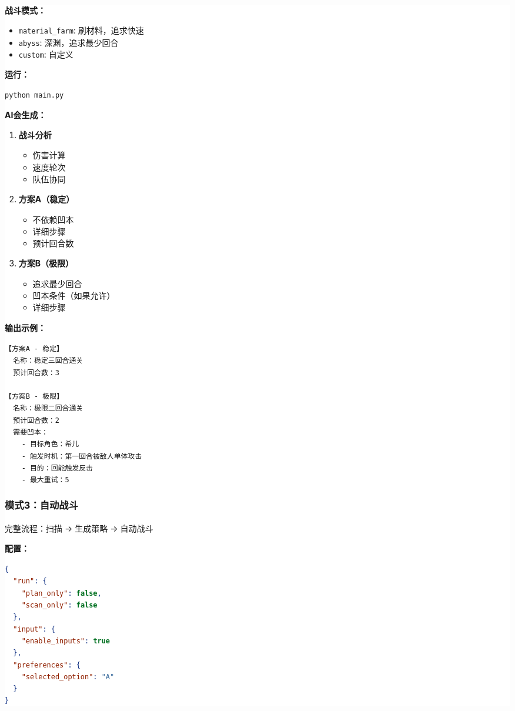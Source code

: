 **战斗模式：**
- `material_farm`: 刷材料，追求快速
- `abyss`: 深渊，追求最少回合
- `custom`: 自定义

**运行：**
```bash
python main.py
```

**AI会生成：**

1. **战斗分析**
   - 伤害计算
   - 速度轮次
   - 队伍协同

2. **方案A（稳定）**
   - 不依赖凹本
   - 详细步骤
   - 预计回合数

3. **方案B（极限）**
   - 追求最少回合
   - 凹本条件（如果允许）
   - 详细步骤

**输出示例：**
```
【方案A - 稳定】
  名称：稳定三回合通关
  预计回合数：3

【方案B - 极限】
  名称：极限二回合通关
  预计回合数：2
  需要凹本：
    - 目标角色：希儿
    - 触发时机：第一回合被敌人单体攻击
    - 目的：回能触发反击
    - 最大重试：5
```

### 模式3：自动战斗

完整流程：扫描 → 生成策略 → 自动战斗

**配置：**
```json
{
  "run": {
    "plan_only": false,
    "scan_only": false
  },
  "input": {
    "enable_inputs": true
  },
  "preferences": {
    "selected_option": "A"
  }
}
```
